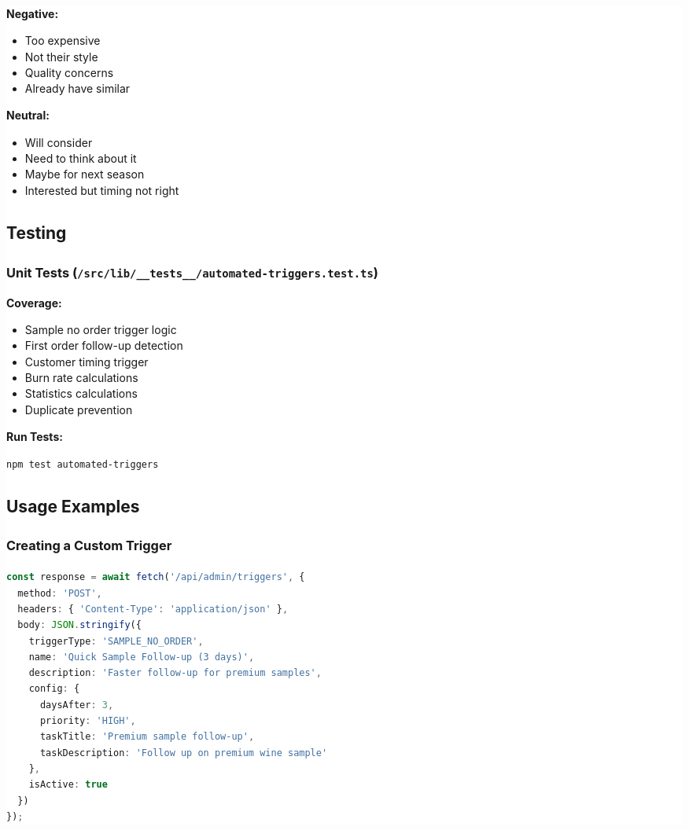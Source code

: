 **Negative:**
- Too expensive
- Not their style
- Quality concerns
- Already have similar

**Neutral:**
- Will consider
- Need to think about it
- Maybe for next season
- Interested but timing not right

## Testing

### Unit Tests (`/src/lib/__tests__/automated-triggers.test.ts`)

**Coverage:**
- Sample no order trigger logic
- First order follow-up detection
- Customer timing trigger
- Burn rate calculations
- Statistics calculations
- Duplicate prevention

**Run Tests:**
```bash
npm test automated-triggers
```

## Usage Examples

### Creating a Custom Trigger

```typescript
const response = await fetch('/api/admin/triggers', {
  method: 'POST',
  headers: { 'Content-Type': 'application/json' },
  body: JSON.stringify({
    triggerType: 'SAMPLE_NO_ORDER',
    name: 'Quick Sample Follow-up (3 days)',
    description: 'Faster follow-up for premium samples',
    config: {
      daysAfter: 3,
      priority: 'HIGH',
      taskTitle: 'Premium sample follow-up',
      taskDescription: 'Follow up on premium wine sample'
    },
    isActive: true
  })
});
```
